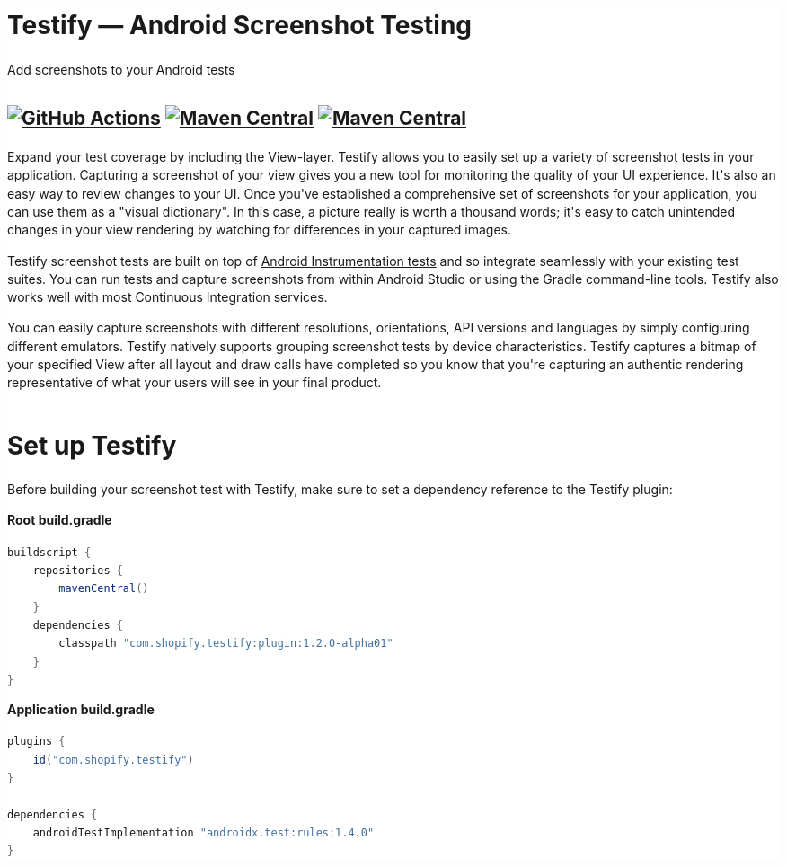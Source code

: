 # Testify — Android Screenshot Testing

Add screenshots to your Android tests

<a href="https://github.com/Shopify/android-testify/actions?query=workflow%3A%22Build+Gradle+Plugin%22"><img alt="GitHub Actions" src="https://github.com/Shopify/android-testify/workflows/Build%20Gradle%20Plugin/badge.svg?branch=master"/></a> <a href="https://search.maven.org/artifact/com.shopify.testify/testify"><img alt="Maven Central" src="https://img.shields.io/maven-central/v/com.shopify.testify/testify?color=%236e40ed&label=com.shopify.testify%3Atestify"/></a> <a href="https://search.maven.org/artifact/com.shopify.testify/plugin"><img alt="Maven Central" src="https://img.shields.io/maven-central/v/com.shopify.testify/plugin?color=%234da1ea&label=com.shopify.testify%3Aplugin"/></a>
---

Expand your test coverage by including the View-layer. Testify allows you to easily set up a variety of screenshot tests in your application. Capturing a screenshot of your view gives you a new tool for monitoring the quality of your UI experience. It's also an easy way to review changes to your UI. Once you've established a comprehensive set of screenshots for your application, you can use them as a "visual dictionary". In this case, a picture really is worth a thousand words; it's easy to catch unintended changes in your view rendering by watching for differences in your captured images.

Testify screenshot tests are built on top of [Android Instrumentation tests](https://developer.android.com/training/testing/unit-testing/instrumented-unit-tests) and so integrate seamlessly with your existing test suites. You can run tests and capture screenshots from within Android Studio or using the Gradle command-line tools. Testify also works well with most Continuous Integration services. 

You can easily capture screenshots with different resolutions, orientations, API versions and languages by simply configuring different emulators. Testify natively supports grouping screenshot tests by device characteristics. Testify captures a bitmap of your specified View after all layout and draw calls have completed so you know that you're capturing an authentic rendering representative of what your users will see in your final product.

# Set up Testify

Before building your screenshot test with Testify, make sure to set a dependency reference to the Testify plugin:

**Root build.gradle**
```groovy
buildscript {
    repositories {
        mavenCentral()
    }
    dependencies {
        classpath "com.shopify.testify:plugin:1.2.0-alpha01"
    }
}
```

**Application build.gradle**
```groovy
plugins {
    id("com.shopify.testify")
}

dependencies {
    androidTestImplementation "androidx.test:rules:1.4.0"
}
```
